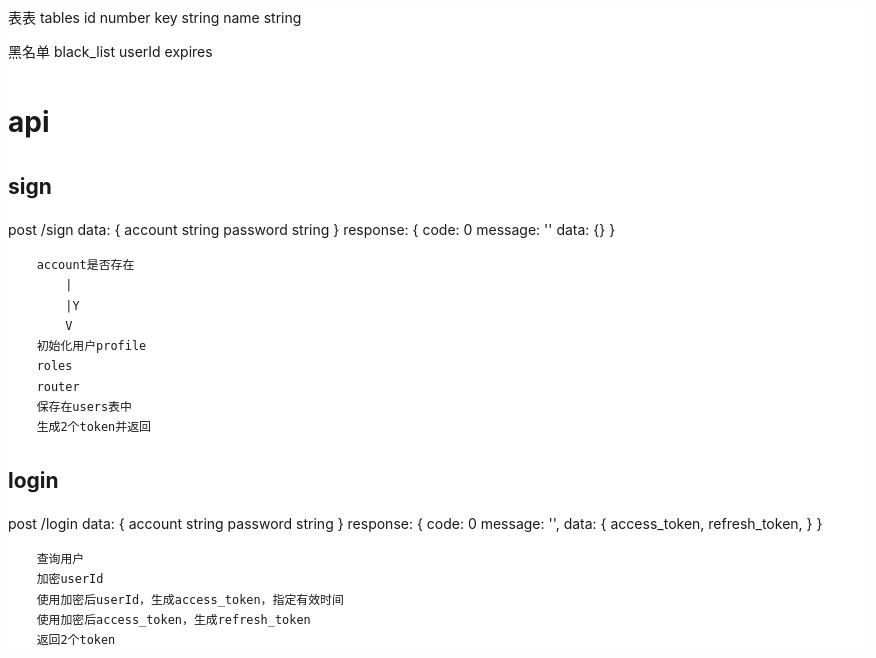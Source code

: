 表表
tables
    id number
    key string
    name string

黑名单
black_list
    userId
    expires

# api

## sign
post /sign
data: {
    account string
    password string
}
response: {
    code: 0
    message: ''
    data: {}
}
```
    account是否存在
        |
        |Y
        V
    初始化用户profile
    roles
    router
    保存在users表中
    生成2个token并返回
```

## login
post /login
data: {
    account string
    password string
}
response: {
    code: 0
    message: '',
    data: {
        access_token,
        refresh_token,
    }
}
```
    查询用户
    加密userId
    使用加密后userId，生成access_token，指定有效时间
    使用加密后access_token，生成refresh_token
    返回2个token
```
